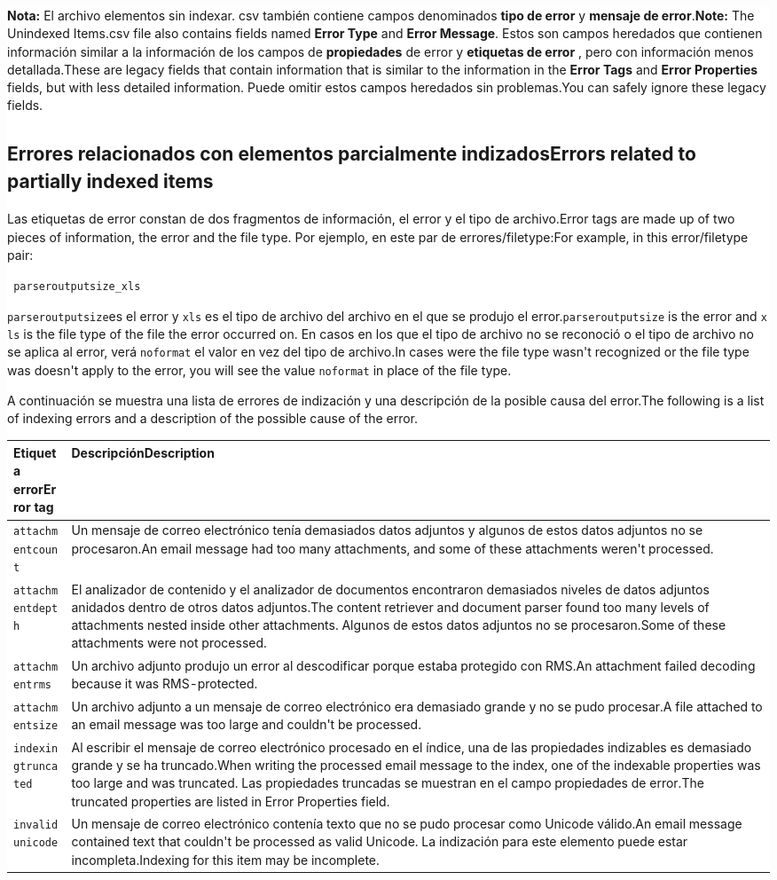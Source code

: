  <span data-ttu-id="d109b-148">**Nota:** El archivo elementos sin indexar. csv también contiene campos denominados **tipo de error** y **mensaje de error**.</span><span class="sxs-lookup"><span data-stu-id="d109b-148">**Note:** The Unindexed Items.csv file also contains fields named **Error Type** and **Error Message**.</span></span> <span data-ttu-id="d109b-149">Estos son campos heredados que contienen información similar a la información de los campos de **propiedades** de error y **etiquetas de error** , pero con información menos detallada.</span><span class="sxs-lookup"><span data-stu-id="d109b-149">These are legacy fields that contain information that is similar to the information in the **Error Tags** and **Error Properties** fields, but with less detailed information.</span></span> <span data-ttu-id="d109b-150">Puede omitir estos campos heredados sin problemas.</span><span class="sxs-lookup"><span data-stu-id="d109b-150">You can safely ignore these legacy fields.</span></span> 
  
## <a name="errors-related-to-partially-indexed-items"></a><span data-ttu-id="d109b-151">Errores relacionados con elementos parcialmente indizados</span><span class="sxs-lookup"><span data-stu-id="d109b-151">Errors related to partially indexed items</span></span>

<span data-ttu-id="d109b-152">Las etiquetas de error constan de dos fragmentos de información, el error y el tipo de archivo.</span><span class="sxs-lookup"><span data-stu-id="d109b-152">Error tags are made up of two pieces of information, the error and the file type.</span></span> <span data-ttu-id="d109b-153">Por ejemplo, en este par de errores/filetype:</span><span class="sxs-lookup"><span data-stu-id="d109b-153">For example, in this error/filetype pair:</span></span>

```
 parseroutputsize_xls
```

   
 <span data-ttu-id="d109b-154">`parseroutputsize`es el error y `xls` es el tipo de archivo del archivo en el que se produjo el error.</span><span class="sxs-lookup"><span data-stu-id="d109b-154">`parseroutputsize` is the error and  `xls` is the file type of the file the error occurred on.</span></span> <span data-ttu-id="d109b-155">En casos en los que el tipo de archivo no se reconoció o el tipo de archivo no se aplica al error, verá `noformat` el valor en vez del tipo de archivo.</span><span class="sxs-lookup"><span data-stu-id="d109b-155">In cases were the file type wasn't recognized or the file type was doesn't apply to the error, you will see the value  `noformat` in place of the file type.</span></span> 
  
<span data-ttu-id="d109b-156">A continuación se muestra una lista de errores de indización y una descripción de la posible causa del error.</span><span class="sxs-lookup"><span data-stu-id="d109b-156">The following is a list of indexing errors and a description of the possible cause of the error.</span></span>
  
|<span data-ttu-id="d109b-157">**Etiqueta error**</span><span class="sxs-lookup"><span data-stu-id="d109b-157">**Error tag**</span></span>|<span data-ttu-id="d109b-158">**Descripción**</span><span class="sxs-lookup"><span data-stu-id="d109b-158">**Description**</span></span>|
|:-----|:-----|
| `attachmentcount` <br/> |<span data-ttu-id="d109b-159">Un mensaje de correo electrónico tenía demasiados datos adjuntos y algunos de estos datos adjuntos no se procesaron.</span><span class="sxs-lookup"><span data-stu-id="d109b-159">An email message had too many attachments, and some of these attachments weren't processed.</span></span>  <br/> |
| `attachmentdepth` <br/> |<span data-ttu-id="d109b-160">El analizador de contenido y el analizador de documentos encontraron demasiados niveles de datos adjuntos anidados dentro de otros datos adjuntos.</span><span class="sxs-lookup"><span data-stu-id="d109b-160">The content retriever and document parser found too many levels of attachments nested inside other attachments.</span></span> <span data-ttu-id="d109b-161">Algunos de estos datos adjuntos no se procesaron.</span><span class="sxs-lookup"><span data-stu-id="d109b-161">Some of these attachments were not processed.</span></span>  <br/> |
| `attachmentrms` <br/> |<span data-ttu-id="d109b-162">Un archivo adjunto produjo un error al descodificar porque estaba protegido con RMS.</span><span class="sxs-lookup"><span data-stu-id="d109b-162">An attachment failed decoding because it was RMS-protected.</span></span>  <br/> |
| `attachmentsize` <br/> |<span data-ttu-id="d109b-163">Un archivo adjunto a un mensaje de correo electrónico era demasiado grande y no se pudo procesar.</span><span class="sxs-lookup"><span data-stu-id="d109b-163">A file attached to an email message was too large and couldn't be processed.</span></span>  <br/> |
| `indexingtruncated` <br/> |<span data-ttu-id="d109b-164">Al escribir el mensaje de correo electrónico procesado en el índice, una de las propiedades indizables es demasiado grande y se ha truncado.</span><span class="sxs-lookup"><span data-stu-id="d109b-164">When writing the processed email message to the index, one of the indexable properties was too large and was truncated.</span></span> <span data-ttu-id="d109b-165">Las propiedades truncadas se muestran en el campo propiedades de error.</span><span class="sxs-lookup"><span data-stu-id="d109b-165">The truncated properties are listed in Error Properties field.</span></span>  <br/> |
| `invalidunicode` <br/> |<span data-ttu-id="d109b-166">Un mensaje de correo electrónico contenía texto que no se pudo procesar como Unicode válido.</span><span class="sxs-lookup"><span data-stu-id="d109b-166">An email message contained text that couldn't be processed as valid Unicode.</span></span> <span data-ttu-id="d109b-167">La indización para este elemento puede estar incompleta.</span><span class="sxs-lookup"><span data-stu-id="d109b-167">Indexing for this item may be incomplete.</span></span>  <br/> |